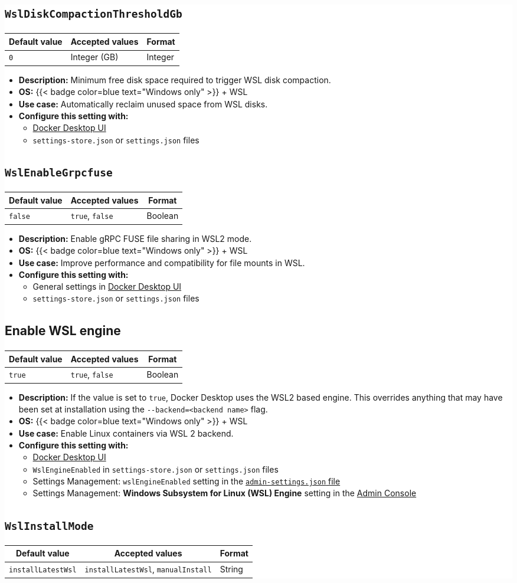 
## `WslDiskCompactionThresholdGb`

| Default value | Accepted values | Format  |
|---------------|-----------------|---------|
| `0`           | Integer (GB)    | Integer |

- **Description:** Minimum free disk space required to trigger WSL disk
compaction.
- **OS:** {{< badge color=blue text="Windows only" >}} + WSL
- **Use case:** Automatically reclaim unused space from WSL disks.
- **Configure this setting with:**
    - [Docker Desktop UI](/manuals/desktop/settings-and-maintenance/settings.md)
    - `settings-store.json` or `settings.json` files

## `WslEnableGrpcfuse`

| Default value | Accepted values | Format   |
|---------------|-----------------|----------|
| `false`       | `true`, `false` | Boolean  |

- **Description:** Enable gRPC FUSE file sharing in WSL2 mode.
- **OS:** {{< badge color=blue text="Windows only" >}} + WSL
- **Use case:** Improve performance and compatibility for file mounts in WSL.
- **Configure this setting with:**
    - General settings in [Docker Desktop UI](/manuals/desktop/settings-and-maintenance/settings.md)
    - `settings-store.json` or `settings.json` files

## Enable WSL engine

| Default value | Accepted values | Format   |
|---------------|-----------------|----------|
| `true`        | `true`, `false` | Boolean  |

- **Description:** If the value is set to `true`, Docker Desktop uses the WSL2
based engine. This overrides anything that may have been set at installation
using the `--backend=<backend name>` flag.
- **OS:** {{< badge color=blue text="Windows only" >}} + WSL
- **Use case:** Enable Linux containers via WSL 2 backend.
- **Configure this setting with:**
    - [Docker Desktop UI](/manuals/desktop/settings-and-maintenance/settings.md)
    - `WslEngineEnabled` in `settings-store.json` or `settings.json` files
    - Settings Management: `wslEngineEnabled` setting in the [`admin-settings.json` file](/manuals/security/for-admins/hardened-desktop/settings-management/configure-json-file.md)
    - Settings Management: **Windows Subsystem for Linux (WSL) Engine** setting in the [Admin Console](/manuals/security/for-admins/hardened-desktop/settings-management/configure-admin-console.md)

## `WslInstallMode`

| Default value       | Accepted values                | Format |
|---------------------|--------------------------------|--------|
| `installLatestWsl`  | `installLatestWsl`, `manualInstall` | String |
